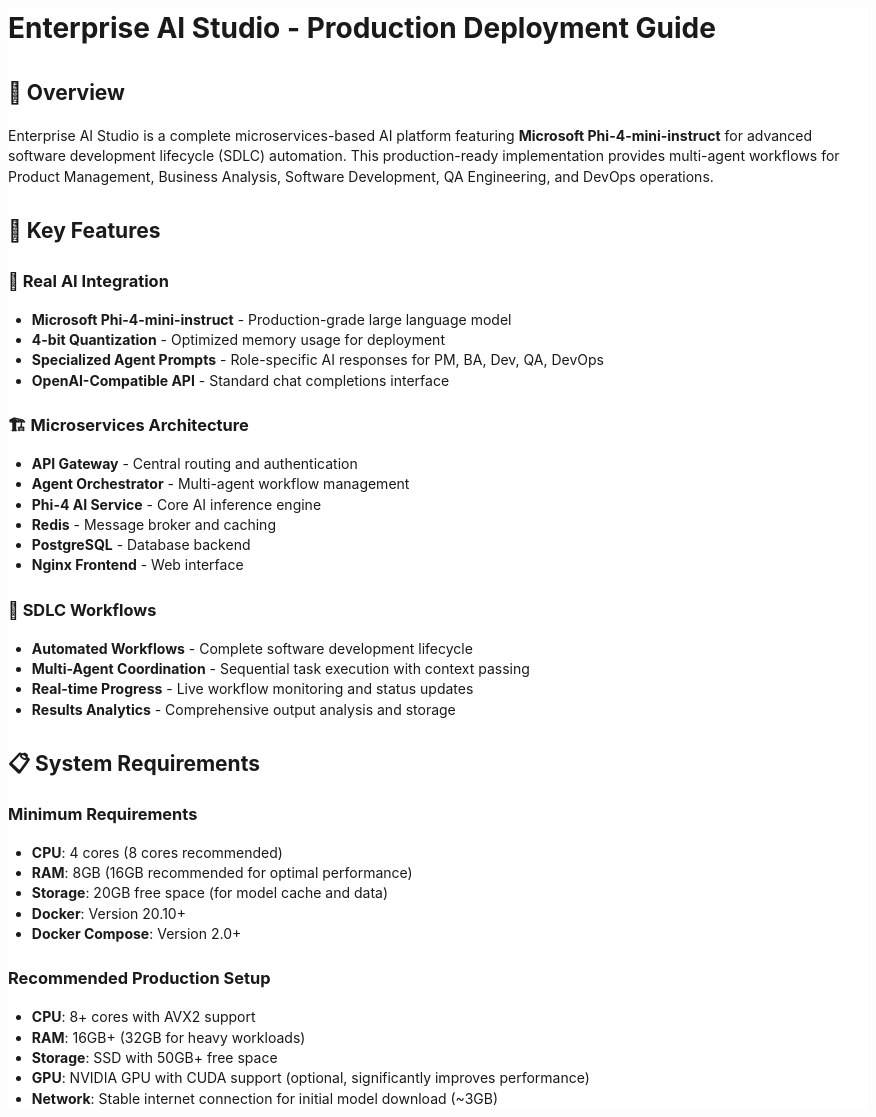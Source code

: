 # Enterprise AI Studio - Production Deployment Guide

## 🚀 Overview

Enterprise AI Studio is a complete microservices-based AI platform featuring **Microsoft Phi-4-mini-instruct** for advanced software development lifecycle (SDLC) automation. This production-ready implementation provides multi-agent workflows for Product Management, Business Analysis, Software Development, QA Engineering, and DevOps operations.

## 🎯 Key Features

### 🤖 **Real AI Integration**
- **Microsoft Phi-4-mini-instruct** - Production-grade large language model
- **4-bit Quantization** - Optimized memory usage for deployment
- **Specialized Agent Prompts** - Role-specific AI responses for PM, BA, Dev, QA, DevOps
- **OpenAI-Compatible API** - Standard chat completions interface

### 🏗️ **Microservices Architecture**
- **API Gateway** - Central routing and authentication
- **Agent Orchestrator** - Multi-agent workflow management  
- **Phi-4 AI Service** - Core AI inference engine
- **Redis** - Message broker and caching
- **PostgreSQL** - Database backend
- **Nginx Frontend** - Web interface

### 🔄 **SDLC Workflows**
- **Automated Workflows** - Complete software development lifecycle
- **Multi-Agent Coordination** - Sequential task execution with context passing
- **Real-time Progress** - Live workflow monitoring and status updates
- **Results Analytics** - Comprehensive output analysis and storage

## 📋 System Requirements

### Minimum Requirements
- **CPU**: 4 cores (8 cores recommended)
- **RAM**: 8GB (16GB recommended for optimal performance)
- **Storage**: 20GB free space (for model cache and data)
- **Docker**: Version 20.10+
- **Docker Compose**: Version 2.0+

### Recommended Production Setup
- **CPU**: 8+ cores with AVX2 support
- **RAM**: 16GB+ (32GB for heavy workloads)
- **Storage**: SSD with 50GB+ free space
- **GPU**: NVIDIA GPU with CUDA support (optional, significantly improves performance)
- **Network**: Stable internet connection for initial model download (~3GB)
